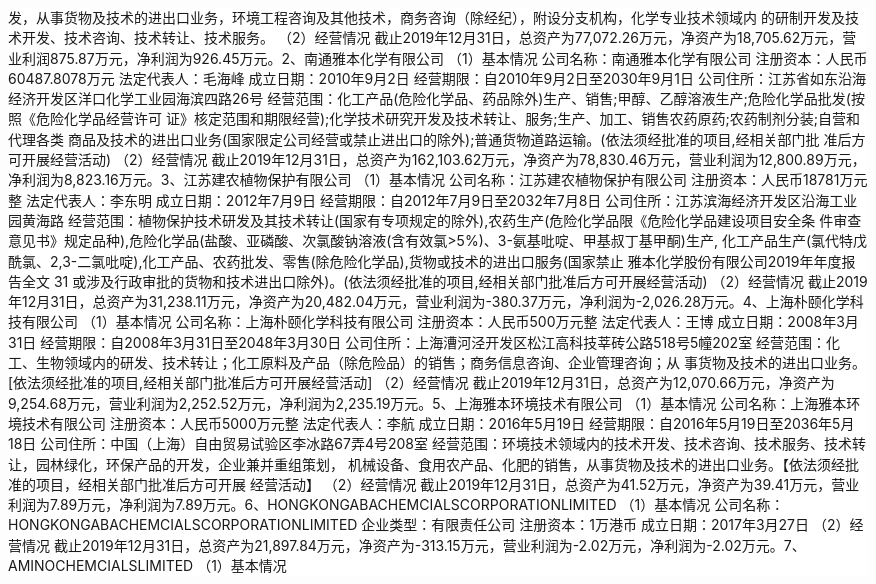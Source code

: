 发，从事货物及技术的进出口业务，环境工程咨询及其他技术，商务咨询（除经纪），附设分支机构，化学专业技术领域内
的研制开发及技术开发、技术咨询、技术转让、技术服务。
（2）经营情况
截止2019年12月31日，总资产为77,072.26万元，净资产为18,705.62万元，营业利润875.87万元，净利润为926.45万元。2、南通雅本化学有限公司
（1）基本情况
公司名称：南通雅本化学有限公司
注册资本：人民币60487.8078万元
法定代表人：毛海峰
成立日期：2010年9月2日
经营期限：自2010年9月2日至2030年9月1日
公司住所：江苏省如东沿海经济开发区洋口化学工业园海滨四路26号
经营范围：化工产品(危险化学品、药品除外)生产、销售;甲醇、乙醇溶液生产;危险化学品批发(按照《危险化学品经营许可
证》核定范围和期限经营);化学技术研究开发及技术转让、服务;生产、加工、销售农药原药;农药制剂分装;自营和代理各类
商品及技术的进出口业务(国家限定公司经营或禁止进出口的除外);普通货物道路运输。(依法须经批准的项目,经相关部门批
准后方可开展经营活动)
（2）经营情况
截止2019年12月31日，总资产为162,103.62万元，净资产为78,830.46万元，营业利润为12,800.89万元，净利润为8,823.16万元。3、江苏建农植物保护有限公司
（1）基本情况
公司名称：江苏建农植物保护有限公司
注册资本：人民币18781万元整
法定代表人：李东明
成立日期：2012年7月9日
经营期限：自2012年7月9日至2032年7月8日
公司住所：江苏滨海经济开发区沿海工业园黄海路
经营范围：植物保护技术研发及其技术转让(国家有专项规定的除外),农药生产(危险化学品限《危险化学品建设项目安全条
件审查意见书》规定品种),危险化学品(盐酸、亚磷酸、次氯酸钠溶液(含有效氯>5%)、3-氨基吡啶、甲基叔丁基甲酮)生产,
化工产品生产(氯代特戊酰氯、2,3-二氯吡啶),化工产品、农药批发、零售(除危险化学品),货物或技术的进出口服务(国家禁止
雅本化学股份有限公司2019年年度报告全文
31
或涉及行政审批的货物和技术进出口除外)。(依法须经批准的项目,经相关部门批准后方可开展经营活动)
（2）经营情况
截止2019年12月31日，总资产为31,238.11万元，净资产为20,482.04万元，营业利润为-380.37万元，净利润为-2,026.28万元。4、上海朴颐化学科技有限公司
（1）基本情况
公司名称：上海朴颐化学科技有限公司
注册资本：人民币500万元整
法定代表人：王博
成立日期：2008年3月31日
经营期限：自2008年3月31日至2048年3月30日
公司住所：上海漕河泾开发区松江高科技莘砖公路518号5幢202室
经营范围：化工、生物领域内的研发、技术转让；化工原料及产品（除危险品）的销售；商务信息咨询、企业管理咨询；从
事货物及技术的进出口业务。[依法须经批准的项目,经相关部门批准后方可开展经营活动]
（2）经营情况
截止2019年12月31日，总资产为12,070.66万元，净资产为9,254.68万元，营业利润为2,252.52万元，净利润为2,235.19万元。5、上海雅本环境技术有限公司
（1）基本情况
公司名称：上海雅本环境技术有限公司
注册资本：人民币5000万元整
法定代表人：李航
成立日期：2016年5月19日
经营期限：自2016年5月19日至2036年5月18日
公司住所：中国（上海）自由贸易试验区李冰路67弄4号208室
经营范围：环境技术领域内的技术开发、技术咨询、技术服务、技术转让，园林绿化，环保产品的开发，企业兼并重组策划，
机械设备、食用农产品、化肥的销售，从事货物及技术的进出口业务。【依法须经批准的项目，经相关部门批准后方可开展
经营活动】
（2）经营情况
截止2019年12月31日，总资产为41.52万元，净资产为39.41万元，营业利润为7.89万元，净利润为7.89万元。6、HONGKONGABACHEMCIALSCORPORATIONLIMITED
（1）基本情况
公司名称：HONGKONGABACHEMCIALSCORPORATIONLIMITED
企业类型：有限责任公司
注册资本：1万港币
成立日期：2017年3月27日
（2）经营情况
截止2019年12月31日，总资产为21,897.84万元，净资产为-313.15万元，营业利润为-2.02万元，净利润为-2.02万元。7、AMINOCHEMCIALSLIMITED
（1）基本情况